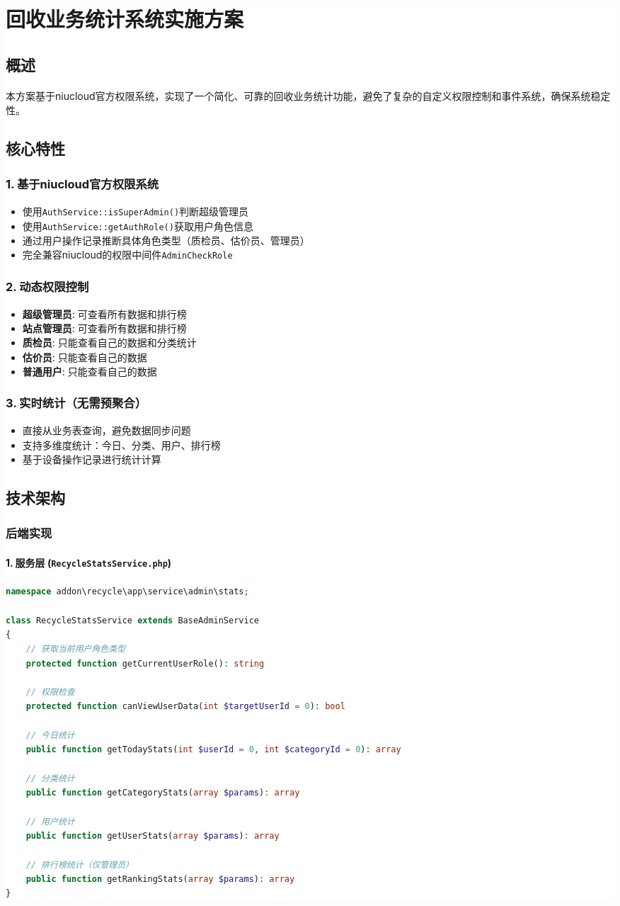 # 回收业务统计系统实施方案

## 概述

本方案基于niucloud官方权限系统，实现了一个简化、可靠的回收业务统计功能，避免了复杂的自定义权限控制和事件系统，确保系统稳定性。

## 核心特性

### 1. 基于niucloud官方权限系统
- 使用`AuthService::isSuperAdmin()`判断超级管理员
- 使用`AuthService::getAuthRole()`获取用户角色信息
- 通过用户操作记录推断具体角色类型（质检员、估价员、管理员）
- 完全兼容niucloud的权限中间件`AdminCheckRole`

### 2. 动态权限控制
- **超级管理员**: 可查看所有数据和排行榜
- **站点管理员**: 可查看所有数据和排行榜
- **质检员**: 只能查看自己的数据和分类统计
- **估价员**: 只能查看自己的数据
- **普通用户**: 只能查看自己的数据

### 3. 实时统计（无需预聚合）
- 直接从业务表查询，避免数据同步问题
- 支持多维度统计：今日、分类、用户、排行榜
- 基于设备操作记录进行统计计算

## 技术架构

### 后端实现

#### 1. 服务层 (`RecycleStatsService.php`)
```php
namespace addon\recycle\app\service\admin\stats;

class RecycleStatsService extends BaseAdminService
{
    // 获取当前用户角色类型
    protected function getCurrentUserRole(): string
    
    // 权限检查
    protected function canViewUserData(int $targetUserId = 0): bool
    
    // 今日统计
    public function getTodayStats(int $userId = 0, int $categoryId = 0): array
    
    // 分类统计
    public function getCategoryStats(array $params): array
    
    // 用户统计
    public function getUserStats(array $params): array
    
    // 排行榜统计（仅管理员）
    public function getRankingStats(array $params): array
}
```
